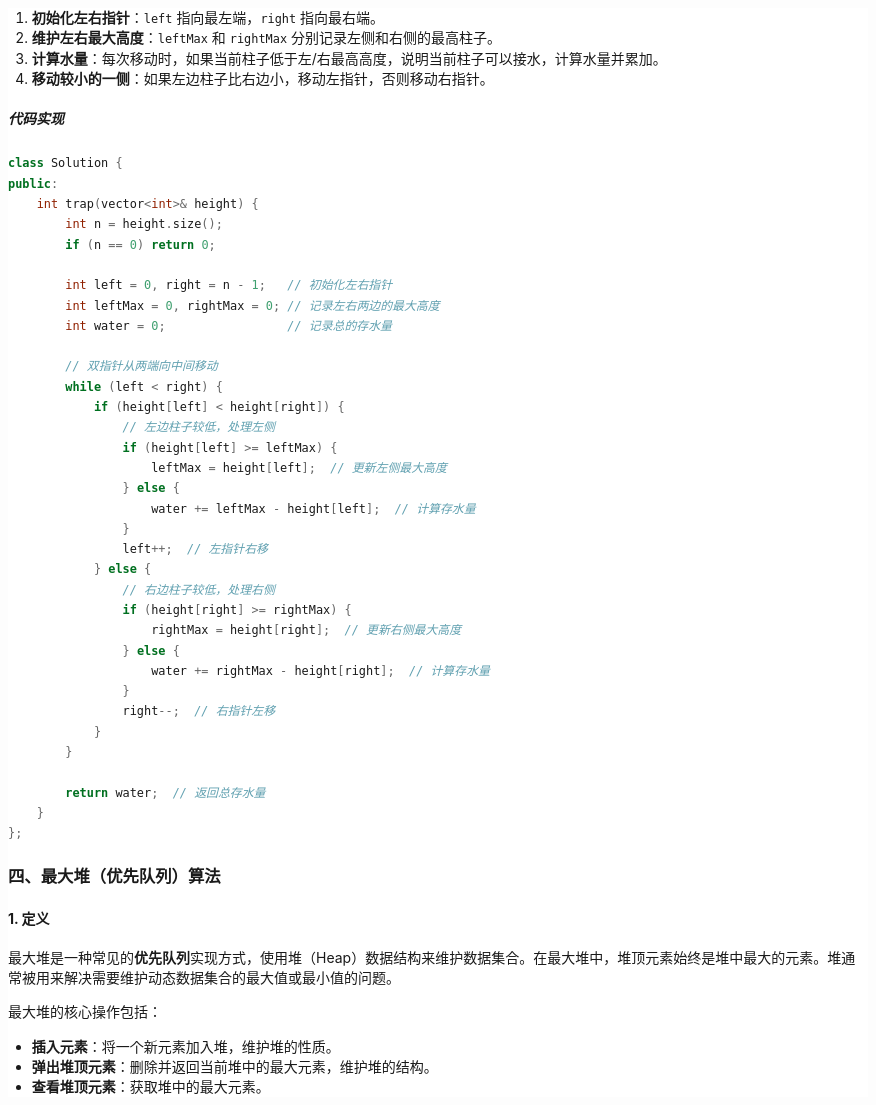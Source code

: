 1. **初始化左右指针**：`left` 指向最左端，`right` 指向最右端。
2. **维护左右最大高度**：`leftMax` 和 `rightMax` 分别记录左侧和右侧的最高柱子。
3. **计算水量**：每次移动时，如果当前柱子低于左/右最高高度，说明当前柱子可以接水，计算水量并累加。
4. **移动较小的一侧**：如果左边柱子比右边小，移动左指针，否则移动右指针。

##### *代码实现*

```cpp
class Solution {
public:
    int trap(vector<int>& height) {
        int n = height.size();
        if (n == 0) return 0;

        int left = 0, right = n - 1;   // 初始化左右指针
        int leftMax = 0, rightMax = 0; // 记录左右两边的最大高度
        int water = 0;                 // 记录总的存水量

        // 双指针从两端向中间移动
        while (left < right) {
            if (height[left] < height[right]) {
                // 左边柱子较低，处理左侧
                if (height[left] >= leftMax) {
                    leftMax = height[left];  // 更新左侧最大高度
                } else {
                    water += leftMax - height[left];  // 计算存水量
                }
                left++;  // 左指针右移
            } else {
                // 右边柱子较低，处理右侧
                if (height[right] >= rightMax) {
                    rightMax = height[right];  // 更新右侧最大高度
                } else {
                    water += rightMax - height[right];  // 计算存水量
                }
                right--;  // 右指针左移
            }
        }

        return water;  // 返回总存水量
    }
};
```



### 四、最大堆（优先队列）算法

#### 1. 定义

最大堆是一种常见的**优先队列**实现方式，使用堆（Heap）数据结构来维护数据集合。在最大堆中，堆顶元素始终是堆中最大的元素。堆通常被用来解决需要维护动态数据集合的最大值或最小值的问题。

最大堆的核心操作包括：
- **插入元素**：将一个新元素加入堆，维护堆的性质。
- **弹出堆顶元素**：删除并返回当前堆中的最大元素，维护堆的结构。
- **查看堆顶元素**：获取堆中的最大元素。
